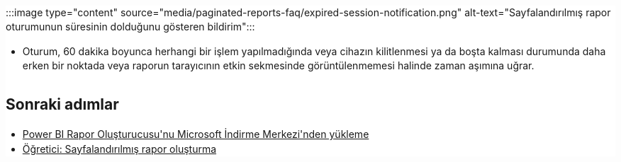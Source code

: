 :::image type="content" source="media/paginated-reports-faq/expired-session-notification.png" alt-text="Sayfalandırılmış rapor oturumunun süresinin dolduğunu gösteren bildirim":::

- Oturum, 60 dakika boyunca herhangi bir işlem yapılmadığında veya cihazın kilitlenmesi ya da boşta kalması durumunda daha erken bir noktada veya raporun tarayıcının etkin sekmesinde görüntülenmemesi halinde zaman aşımına uğrar.

## <a name="next-steps"></a>Sonraki adımlar

- [Power BI Rapor Oluşturucusu'nu Microsoft İndirme Merkezi'nden yükleme](https://aka.ms/pbireportbuilder)
- [Öğretici: Sayfalandırılmış rapor oluşturma](paginated-reports-quickstart-aw.md)
